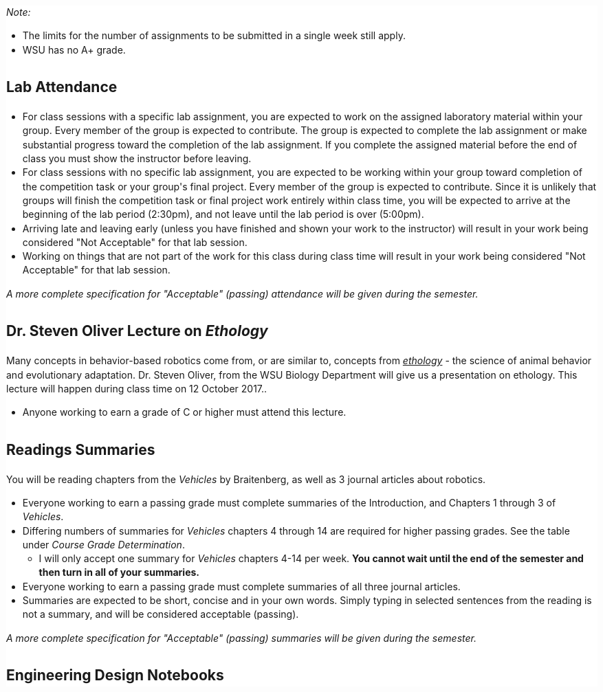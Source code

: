 *Note:*
 
* The limits for the number of assignments to be submitted in a single week still apply.
* WSU has no A+ grade.

## Lab Attendance

* For class sessions with a specific lab assignment, you are expected to work on the assigned laboratory material within your group. Every member of the group is expected to contribute. The group is expected to complete the lab assignment or make substantial progress toward the completion of the lab assignment. If you complete the assigned material before the end of class you must show the instructor before leaving.
* For class sessions with no specific lab assignment, you are expected to be working within your group toward completion of the competition task or your group's final project. Every member of the group is expected to contribute. Since it is unlikely that groups will finish the competition task or final project work entirely within class time, you will be expected to arrive at the beginning of the lab period (2:30pm), and not leave until the lab period is over (5:00pm). 
* Arriving late and leaving early (unless you have finished and shown your work to the instructor) will result in your work being considered "Not Acceptable" for that lab session.
* Working on things that are not part of the work for this class during class time will result in your work being considered "Not Acceptable" for that lab session.

*A more complete specification for "Acceptable" (passing) attendance will be given during the semester.*

## Dr. Steven Oliver Lecture on *Ethology*

Many concepts in behavior-based robotics come from, or are similar to, concepts from *[ethology](https://en.wikipedia.org/wiki/Ethology)* - the science of animal behavior and evolutionary adaptation. Dr. Steven Oliver, from the WSU Biology Department will give us a presentation on ethology. This lecture will happen during class time on 12 October 2017..

* Anyone working to earn a grade of C or higher must attend this lecture.

## Readings Summaries

You will be reading chapters from the *Vehicles* by Braitenberg, as well as 3 journal articles about robotics.

* Everyone working to earn a passing grade must complete summaries of the Introduction, and Chapters 1 through 3 of *Vehicles*.
* Differing numbers of summaries for *Vehicles* chapters 4 through 14 are required for higher passing grades. See the table under *Course Grade Determination*.
    * I will only accept one summary for *Vehicles* chapters 4-14 per week. **You cannot wait until the end of the semester and then turn in all of your summaries.** 
* Everyone working to earn a passing grade must complete summaries of all three journal articles.
* Summaries are expected to be short, concise and in your own words. Simply typing in selected sentences from the reading is not a summary, and will be considered acceptable (passing).


*A more complete specification for "Acceptable" (passing) summaries will be given during the semester.*

## Engineering Design Notebooks
